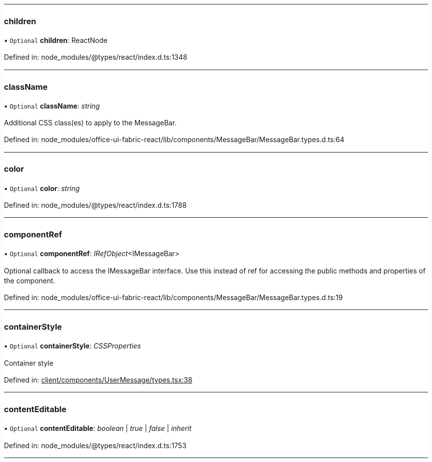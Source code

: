 ___

### children

• `Optional` **children**: ReactNode

Defined in: node_modules/@types/react/index.d.ts:1348

___

### className

• `Optional` **className**: *string*

Additional CSS class(es) to apply to the MessageBar.

Defined in: node_modules/office-ui-fabric-react/lib/components/MessageBar/MessageBar.types.d.ts:64

___

### color

• `Optional` **color**: *string*

Defined in: node_modules/@types/react/index.d.ts:1788

___

### componentRef

• `Optional` **componentRef**: *IRefObject*<IMessageBar\>

Optional callback to access the IMessageBar interface. Use this instead of ref for accessing
the public methods and properties of the component.

Defined in: node_modules/office-ui-fabric-react/lib/components/MessageBar/MessageBar.types.d.ts:19

___

### containerStyle

• `Optional` **containerStyle**: *CSSProperties*

Container style

Defined in: [client/components/UserMessage/types.tsx:38](https://github.com/Puzzlepart/did/blob/dev/client/components/UserMessage/types.tsx#L38)

___

### contentEditable

• `Optional` **contentEditable**: *boolean* \| *true* \| *false* \| *inherit*

Defined in: node_modules/@types/react/index.d.ts:1753

___
